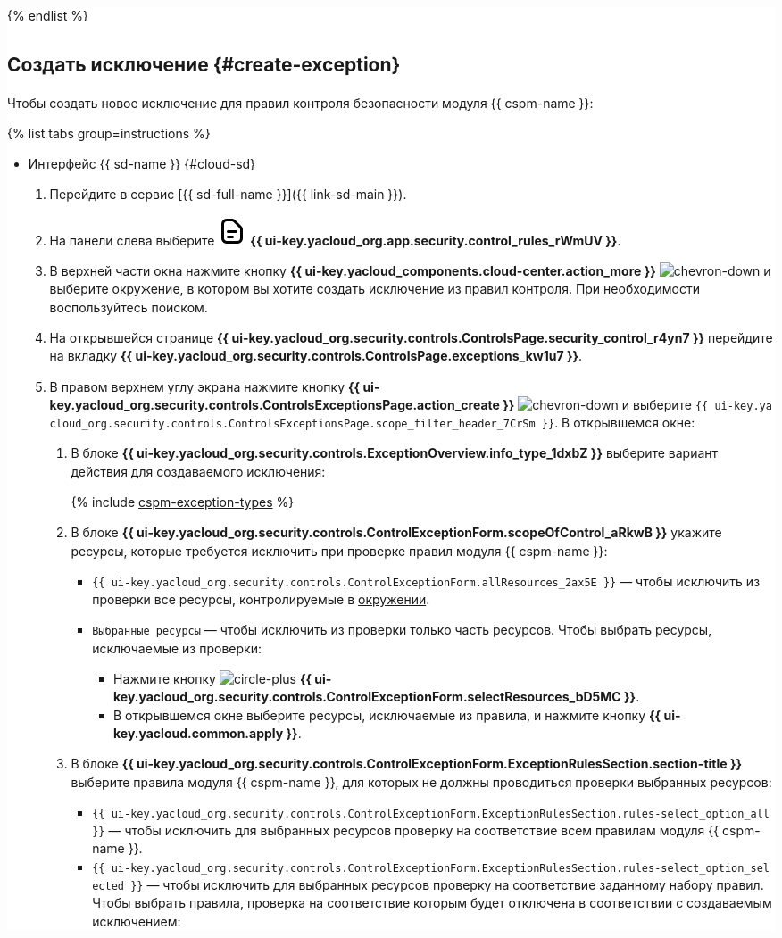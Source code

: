 {% endlist %}

## Создать исключение {#create-exception}

Чтобы создать новое исключение для правил контроля безопасности модуля {{ cspm-name }}:

{% list tabs group=instructions %}

- Интерфейс {{ sd-name }} {#cloud-sd}

  1. Перейдите в сервис [{{ sd-full-name }}]({{ link-sd-main }}).
  1. На панели слева выберите ![file-text](../../../_assets/console-icons/file-text.svg) **{{ ui-key.yacloud_org.app.security.control_rules_rWmUV }}**.
  1. В верхней части окна нажмите кнопку **{{ ui-key.yacloud_components.cloud-center.action_more }}** ![chevron-down](../../../_assets/console-icons/chevron-down.svg) и выберите [окружение](../../concepts/workspace.md), в котором вы хотите создать исключение из правил контроля. При необходимости воспользуйтесь поиском.
  1. На открывшейся странице **{{ ui-key.yacloud_org.security.controls.ControlsPage.security_control_r4yn7 }}** перейдите на вкладку **{{ ui-key.yacloud_org.security.controls.ControlsPage.exceptions_kw1u7 }}**.
  1. В правом верхнем углу экрана нажмите кнопку **{{ ui-key.yacloud_org.security.controls.ControlsExceptionsPage.action_create }}** ![chevron-down](../../../_assets/console-icons/chevron-down.svg) и выберите `{{ ui-key.yacloud_org.security.controls.ControlsExceptionsPage.scope_filter_header_7CrSm }}`. В открывшемся окне:

      1. В блоке **{{ ui-key.yacloud_org.security.controls.ExceptionOverview.info_type_1dxbZ }}** выберите вариант действия для создаваемого исключения:

          {% include [cspm-exception-types](../../../_includes/security-deck/cspm-exception-types.md) %}

      1. В блоке **{{ ui-key.yacloud_org.security.controls.ControlExceptionForm.scopeOfControl_aRkwB }}** укажите ресурсы, которые требуется исключить при проверке правил модуля {{ cspm-name }}:

          * `{{ ui-key.yacloud_org.security.controls.ControlExceptionForm.allResources_2ax5E }}` — чтобы исключить из проверки все ресурсы, контролируемые в [окружении](../../concepts/workspace.md).
          * `Выбранные ресурсы` — чтобы исключить из проверки только часть ресурсов. Чтобы выбрать ресурсы, исключаемые из проверки:

              * Нажмите кнопку ![circle-plus](../../../_assets/console-icons/circle-plus.svg) **{{ ui-key.yacloud_org.security.controls.ControlExceptionForm.selectResources_bD5MC }}**.
              * В открывшемся окне выберите ресурсы, исключаемые из правила, и нажмите кнопку **{{ ui-key.yacloud.common.apply }}**.
      1. В блоке **{{ ui-key.yacloud_org.security.controls.ControlExceptionForm.ExceptionRulesSection.section-title }}** выберите правила модуля {{ cspm-name }}, для которых не должны проводиться проверки выбранных ресурсов:

          * `{{ ui-key.yacloud_org.security.controls.ControlExceptionForm.ExceptionRulesSection.rules-select_option_all }}` — чтобы исключить для выбранных ресурсов проверку на соответствие всем правилам модуля {{ cspm-name }}.
          * `{{ ui-key.yacloud_org.security.controls.ControlExceptionForm.ExceptionRulesSection.rules-select_option_selected }}` — чтобы исключить для выбранных ресурсов проверку на соответствие заданному набору правил. Чтобы выбрать правила, проверка на соответствие которым будет отключена в соответствии с создаваемым исключением:
